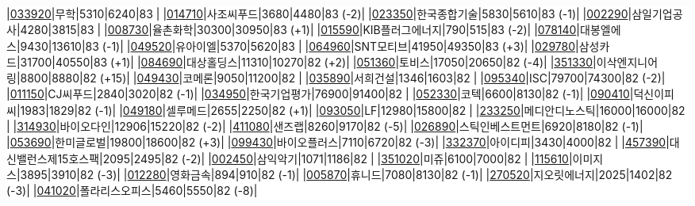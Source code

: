 |[033920](https://finance.daum.net/quotes/A033920)|무학|5310|6240|83 |
|[014710](https://finance.daum.net/quotes/A014710)|사조씨푸드|3680|4480|83 (-2)|
|[023350](https://finance.daum.net/quotes/A023350)|한국종합기술|5830|5610|83 (-1)|
|[002290](https://finance.daum.net/quotes/A002290)|삼일기업공사|4280|3815|83 |
|[008730](https://finance.daum.net/quotes/A008730)|율촌화학|30300|30950|83 (+1)|
|[015590](https://finance.daum.net/quotes/A015590)|KIB플러그에너지|790|515|83 (-2)|
|[078140](https://finance.daum.net/quotes/A078140)|대봉엘에스|9430|13610|83 (-1)|
|[049520](https://finance.daum.net/quotes/A049520)|유아이엘|5370|5620|83 |
|[064960](https://finance.daum.net/quotes/A064960)|SNT모티브|41950|49350|83 (+3)|
|[029780](https://finance.daum.net/quotes/A029780)|삼성카드|31700|40550|83 (+1)|
|[084690](https://finance.daum.net/quotes/A084690)|대상홀딩스|11310|10270|82 (+2)|
|[051360](https://finance.daum.net/quotes/A051360)|토비스|17050|20650|82 (-4)|
|[351330](https://finance.daum.net/quotes/A351330)|이삭엔지니어링|8800|8880|82 (+15)|
|[049430](https://finance.daum.net/quotes/A049430)|코메론|9050|11200|82 |
|[035890](https://finance.daum.net/quotes/A035890)|서희건설|1346|1603|82 |
|[095340](https://finance.daum.net/quotes/A095340)|ISC|79700|74300|82 (-2)|
|[011150](https://finance.daum.net/quotes/A011150)|CJ씨푸드|2840|3020|82 (-1)|
|[034950](https://finance.daum.net/quotes/A034950)|한국기업평가|76900|91400|82 |
|[052330](https://finance.daum.net/quotes/A052330)|코텍|6600|8130|82 (-1)|
|[090410](https://finance.daum.net/quotes/A090410)|덕신이피씨|1983|1829|82 (-1)|
|[049180](https://finance.daum.net/quotes/A049180)|셀루메드|2655|2250|82 (+1)|
|[093050](https://finance.daum.net/quotes/A093050)|LF|12980|15800|82 |
|[233250](https://finance.daum.net/quotes/A233250)|메디안디노스틱|16000|16000|82 |
|[314930](https://finance.daum.net/quotes/A314930)|바이오다인|12906|15220|82 (-2)|
|[411080](https://finance.daum.net/quotes/A411080)|샌즈랩|8260|9170|82 (-5)|
|[026890](https://finance.daum.net/quotes/A026890)|스틱인베스트먼트|6920|8180|82 (-1)|
|[053690](https://finance.daum.net/quotes/A053690)|한미글로벌|19800|18600|82 (+3)|
|[099430](https://finance.daum.net/quotes/A099430)|바이오플러스|7110|6720|82 (-3)|
|[332370](https://finance.daum.net/quotes/A332370)|아이디피|3430|4000|82 |
|[457390](https://finance.daum.net/quotes/A457390)|대신밸런스제15호스팩|2095|2495|82 (-2)|
|[002450](https://finance.daum.net/quotes/A002450)|삼익악기|1071|1186|82 |
|[351020](https://finance.daum.net/quotes/A351020)|미쥬|6100|7000|82 |
|[115610](https://finance.daum.net/quotes/A115610)|이미지스|3895|3910|82 (-3)|
|[012280](https://finance.daum.net/quotes/A012280)|영화금속|894|910|82 (-1)|
|[005870](https://finance.daum.net/quotes/A005870)|휴니드|7080|8130|82 (-1)|
|[270520](https://finance.daum.net/quotes/A270520)|지오릿에너지|2025|1402|82 (-3)|
|[041020](https://finance.daum.net/quotes/A041020)|폴라리스오피스|5460|5550|82 (-8)|